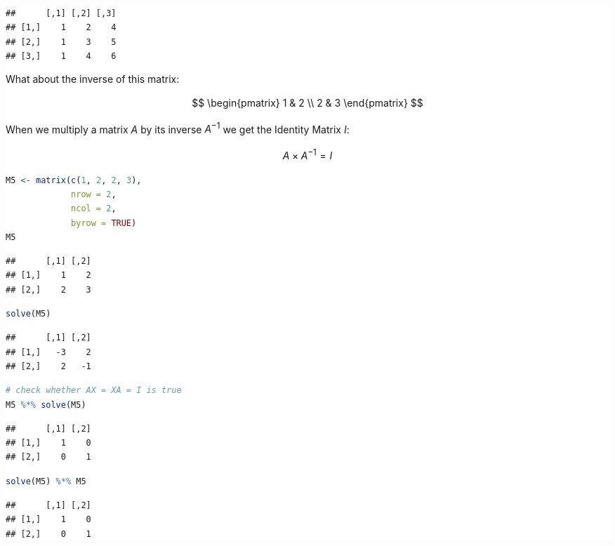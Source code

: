 ```
##      [,1] [,2] [,3]
## [1,]    1    2    4
## [2,]    1    3    5
## [3,]    1    4    6
```

What about the inverse of this matrix:

$$
\begin{pmatrix} 1 & 2 \\ 2 & 3 \end{pmatrix}
$$

When we multiply a matrix $A$ by its inverse $A^{-1}$ we get the Identity Matrix $I$:

$$
A \times A^{-1} = I
$$


```r
M5 <- matrix(c(1, 2, 2, 3),
             nrow = 2,
             ncol = 2,
             byrow = TRUE)
M5
```

```
##      [,1] [,2]
## [1,]    1    2
## [2,]    2    3
```

```r
solve(M5)
```

```
##      [,1] [,2]
## [1,]   -3    2
## [2,]    2   -1
```

```r
# check whether AX = XA = I is true
M5 %*% solve(M5)
```

```
##      [,1] [,2]
## [1,]    1    0
## [2,]    0    1
```

```r
solve(M5) %*% M5
```

```
##      [,1] [,2]
## [1,]    1    0
## [2,]    0    1
```
